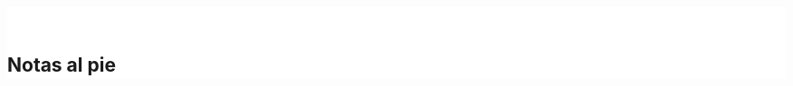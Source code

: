   </table>
</figure>

<br>

## Notas al pie

[^19]: p. 19 La hora de Assr es entre el mediodía y la tarde, y está apartada por el musulmán para la realización de su tercera oración diaria.

[^19†]: p.19 Mahoma, el fundador del Islam, nació en 571 d.C., en La Meca, donde la Kaaba, entonces un antiguo templo, era muy venerada. En 622 los idólatras de La Meca lo obligaron a emigrar a Medina, donde murió en junio de 632. Vide _Gustavus Weill. Mohamed der Prophet, sein Leben und seine Lehre_, &c. Stuttgart, 1843, 8vo.

[^21]: p. 21 El Midrash Jalkut (Frankfort sobre el O., 5469), dice que Rabí Juda enseña que el mundo fue creado a causa de los méritos de Israel. R. Hosia dice que fue creado a causa de la Thora (la Ley); y R. Barachia, a causa de los méritos de Moisés.

[^21†]: p.21 El muy alabado Uno.

[^22]: p. 22 Cuando el Señor quiso crear al hombre, consultó con los ángeles y les dijo: «Crearemos al hombre a nuestra imagen». <span id="p23">[<sup><small>p. 23</small></sup>]</span> Pero ellos respondieron: «¿Qué es el hombre, para que te acuerdes de él? ¿Cuáles son sus excelencias?» Dijo: «Su sabiduría excede a la tuya». Luego tomó toda clase de bestias salvajes y pájaros, y cuando pidió a los ángeles que le dieran sus nombres, no pudieron hacerlo. Después de la creación, trajo estos animales a Adán, quien, cuando se le preguntó sus nombres, respondió inmediatamente: «Este es un buey, este es un asno, ese un caballo, un camello», etc. (Compárese con Geiger, Was hat Mohamed aus dem Judenthum aufgenommen, p. 99, etc.)

[^24]: p. 24 La idea de que muchas cosas existían antes de la creación del mundo es puramente judía. Los musulmanes la adoptaron. Algunos de ellos sostenían que el Corán había existido antes del mundo, afirmación que provocó muchas disputas sangrientas entre ellos. El Midrash Jalkut, p. 7, dice: Siete cosas existían antes de la creación del mundo: la Thora, el Arrepentimiento, el Paraíso, el Infierno, el Trono de Dios, el nombre del Mesías y el Templo sagrado. Algunos sostienen que el trono y la Thora realmente existieron, mientras que el Señor solo pensó en las otras cinco antes de crear el mundo.

[^27]: p. 27 Uno de los ríos del Paraíso.

[^39]: p. 39 Novecientos treinta años fue la vida de Adán, según Génesis, v., 3.

[^39†]: p. 39 El Señor le mostró a Adán cada generación futura, con sus cabezas, sabios y escribas. Vio que David estaba destinado <span id="p40">[<sup><small>p. 40</small></sup>]</span> a vivir solo tres horas, y dijo: «Señor y Creador del mundo, ¿es esto inalterablemente fijo?» El Señor respondió:
	«Fue mi diseño original!»
	
	«¿Cuántos años debo vivir?»
	
	«Un mil,»
	
	«¿Son las concesiones conocidas en el cielo?»
	
	«¡Ciertamente!»
	
	«Concedo, entonces, setenta años de mi vida a David!»
	
	¿Qué hizo entonces Adán? Dio una concesión por escrito, puso su sello en ella, y lo mismo fue hecho por el Señor y Metatrón.—Midrash Jalkut, pág. 12.

[^43]: p. 43 Caín y Abel se repartieron el mundo, uno tomando posesión de los bienes muebles y el otro de los inmuebles. Caín dijo a su hermano: «La tierra sobre la que estás parado es mía; entonces échate al aire»; pero Abel respondió: «Las prendas que vistes son mías; ¡quítatelas!» Surgió un conflicto entre ellos, que terminó con la muerte de Abel. R. Huna enseña: «Disputaron por una hermana gemela de Abel: este la reclamó porque había nacido con él; pero Caín alegó su derecho de primogenitura».—Midrash, p. 11.

[^43†]: p. 43 El perro que había vigilado los rebaños de Abel también vigilaba su cadáver, protegiéndolo contra las bestias y las aves de rapiña. Adán y Eva se sentaron junto a él y lloraron, sin saber qué hacer. Pero un cuervo, cuyo amigo había muerto, dijo: «Iré y enseñaré a Adán lo que debe hacer con su hijo». Cavó una tumba y depositó en ella al cuervo muerto. Cuando Adán vio esto, dijo a Eva: «Hagamos <span id="p44">[<sup><small>p. 44</small></sup>]</span> lo mismo con nuestro hijo». El Señor recompensó al cuervo, y a nadie se le permite, por lo tanto, dañar a sus crías; tienen comida en abundancia, y su grito por la lluvia siempre se escucha. R. Johanan enseña que Caín no era consciente del conocimiento del Señor de las cosas ocultas; por lo tanto, enterró a Abel, y respondió a la pregunta del Señor: «¿Dónde está Abel, tu hermano?» «¿Soy yo el guardián de mi hermano?» - Midrash, p. 11.